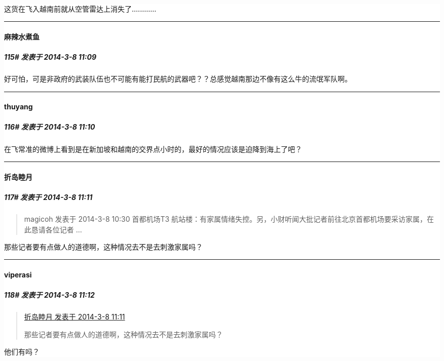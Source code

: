 这货在飞入越南前就从空管雷达上消失了............







*****

####  麻辣水煮鱼  
##### 115#       发表于 2014-3-8 11:09




好可怕，可是非政府的武装队伍也不可能有能打民航的武器吧？？总感觉越南那边不像有这么牛的流氓军队啊。







*****

####  thuyang  
##### 116#       发表于 2014-3-8 11:10




在飞常准的微博上看到是在新加坡和越南的交界点小时的，最好的情况应该是迫降到海上了吧？







*****

####  折岛睦月  
##### 117#       发表于 2014-3-8 11:11



<blockquote>magicoh 发表于 2014-3-8 10:30
首都机场T3 航站楼：有家属情绪失控。另，小财听闻大批记者前往北京首都机场要采访家属，在此恳请各位记者 ...</blockquote>
那些记者要有点做人的道德啊，这种情况去不是去刺激家属吗？







*****

####  viperasi  
##### 118#       发表于 2014-3-8 11:12



<blockquote><a href="httphttps://bbs.saraba1st.com/2b/forum.php?mod=redirect&amp;goto=findpost&amp;pid=24717594&amp;ptid=1005085" target="_blank">折岛睦月 发表于 2014-3-8 11:11</a>

那些记者要有点做人的道德啊，这种情况去不是去刺激家属吗？</blockquote>
他们有吗？
